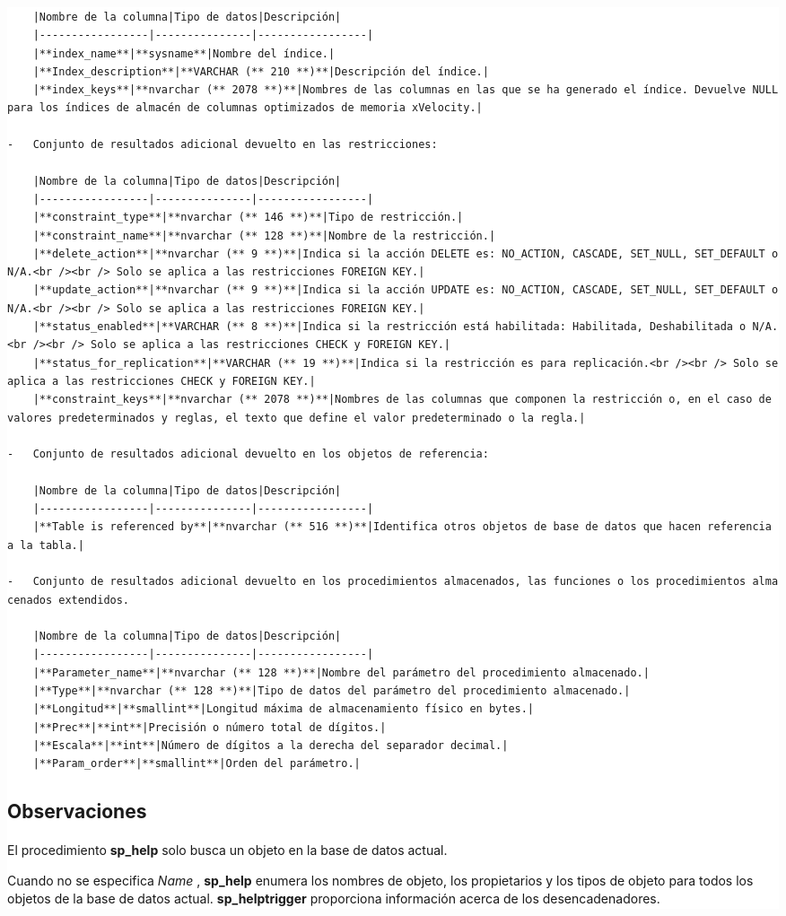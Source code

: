         |Nombre de la columna|Tipo de datos|Descripción|  
        |-----------------|---------------|-----------------|  
        |**index_name**|**sysname**|Nombre del índice.|  
        |**Index_description**|**VARCHAR (** 210 **)**|Descripción del índice.|  
        |**index_keys**|**nvarchar (** 2078 **)**|Nombres de las columnas en las que se ha generado el índice. Devuelve NULL para los índices de almacén de columnas optimizados de memoria xVelocity.|  
  
    -   Conjunto de resultados adicional devuelto en las restricciones:  
  
        |Nombre de la columna|Tipo de datos|Descripción|  
        |-----------------|---------------|-----------------|  
        |**constraint_type**|**nvarchar (** 146 **)**|Tipo de restricción.|  
        |**constraint_name**|**nvarchar (** 128 **)**|Nombre de la restricción.|  
        |**delete_action**|**nvarchar (** 9 **)**|Indica si la acción DELETE es: NO_ACTION, CASCADE, SET_NULL, SET_DEFAULT o N/A.<br /><br /> Solo se aplica a las restricciones FOREIGN KEY.|  
        |**update_action**|**nvarchar (** 9 **)**|Indica si la acción UPDATE es: NO_ACTION, CASCADE, SET_NULL, SET_DEFAULT o N/A.<br /><br /> Solo se aplica a las restricciones FOREIGN KEY.|  
        |**status_enabled**|**VARCHAR (** 8 **)**|Indica si la restricción está habilitada: Habilitada, Deshabilitada o N/A.<br /><br /> Solo se aplica a las restricciones CHECK y FOREIGN KEY.|  
        |**status_for_replication**|**VARCHAR (** 19 **)**|Indica si la restricción es para replicación.<br /><br /> Solo se aplica a las restricciones CHECK y FOREIGN KEY.|  
        |**constraint_keys**|**nvarchar (** 2078 **)**|Nombres de las columnas que componen la restricción o, en el caso de valores predeterminados y reglas, el texto que define el valor predeterminado o la regla.|  
  
    -   Conjunto de resultados adicional devuelto en los objetos de referencia:  
  
        |Nombre de la columna|Tipo de datos|Descripción|  
        |-----------------|---------------|-----------------|  
        |**Table is referenced by**|**nvarchar (** 516 **)**|Identifica otros objetos de base de datos que hacen referencia a la tabla.|  
  
    -   Conjunto de resultados adicional devuelto en los procedimientos almacenados, las funciones o los procedimientos almacenados extendidos.  
  
        |Nombre de la columna|Tipo de datos|Descripción|  
        |-----------------|---------------|-----------------|  
        |**Parameter_name**|**nvarchar (** 128 **)**|Nombre del parámetro del procedimiento almacenado.|  
        |**Type**|**nvarchar (** 128 **)**|Tipo de datos del parámetro del procedimiento almacenado.|  
        |**Longitud**|**smallint**|Longitud máxima de almacenamiento físico en bytes.|  
        |**Prec**|**int**|Precisión o número total de dígitos.|  
        |**Escala**|**int**|Número de dígitos a la derecha del separador decimal.|  
        |**Param_order**|**smallint**|Orden del parámetro.|  
  
## <a name="remarks"></a>Observaciones  
 El procedimiento **sp_help** solo busca un objeto en la base de datos actual.  
  
 Cuando no se especifica *Name* , **sp_help** enumera los nombres de objeto, los propietarios y los tipos de objeto para todos los objetos de la base de datos actual. **sp_helptrigger** proporciona información acerca de los desencadenadores.  
  